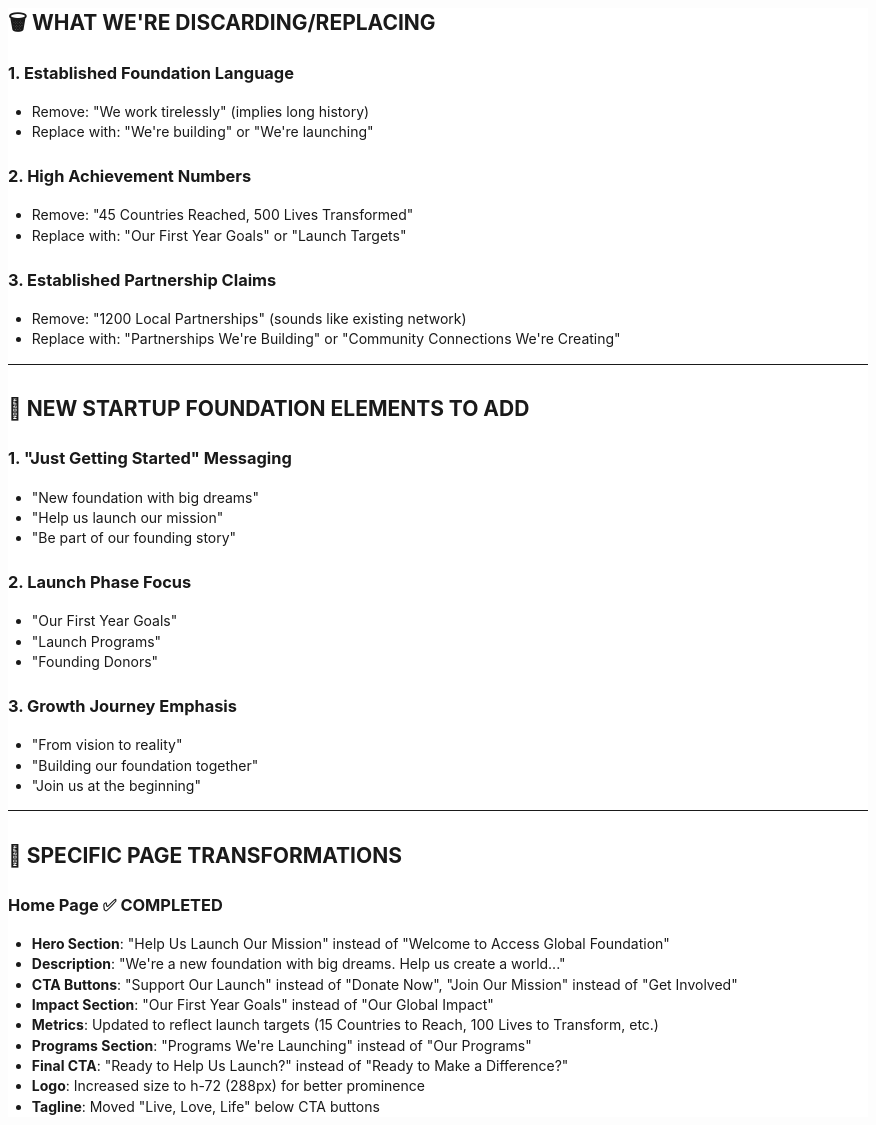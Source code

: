 
## 🗑️ **WHAT WE'RE DISCARDING/REPLACING**

### **1. Established Foundation Language**
- Remove: "We work tirelessly" (implies long history)
- Replace with: "We're building" or "We're launching"

### **2. High Achievement Numbers**
- Remove: "45 Countries Reached, 500 Lives Transformed"
- Replace with: "Our First Year Goals" or "Launch Targets"

### **3. Established Partnership Claims**
- Remove: "1200 Local Partnerships" (sounds like existing network)
- Replace with: "Partnerships We're Building" or "Community Connections We're Creating"

---

## 🚀 **NEW STARTUP FOUNDATION ELEMENTS TO ADD**

### **1. "Just Getting Started" Messaging**
- "New foundation with big dreams"
- "Help us launch our mission"
- "Be part of our founding story"

### **2. Launch Phase Focus**
- "Our First Year Goals"
- "Launch Programs"
- "Founding Donors"

### **3. Growth Journey Emphasis**
- "From vision to reality"
- "Building our foundation together"
- "Join us at the beginning"

---

## 📱 **SPECIFIC PAGE TRANSFORMATIONS**

### **Home Page** ✅ **COMPLETED**
- **Hero Section**: "Help Us Launch Our Mission" instead of "Welcome to Access Global Foundation"
- **Description**: "We're a new foundation with big dreams. Help us create a world..."
- **CTA Buttons**: "Support Our Launch" instead of "Donate Now", "Join Our Mission" instead of "Get Involved"
- **Impact Section**: "Our First Year Goals" instead of "Our Global Impact"
- **Metrics**: Updated to reflect launch targets (15 Countries to Reach, 100 Lives to Transform, etc.)
- **Programs Section**: "Programs We're Launching" instead of "Our Programs"
- **Final CTA**: "Ready to Help Us Launch?" instead of "Ready to Make a Difference?"
- **Logo**: Increased size to h-72 (288px) for better prominence
- **Tagline**: Moved "Live, Love, Life" below CTA buttons
